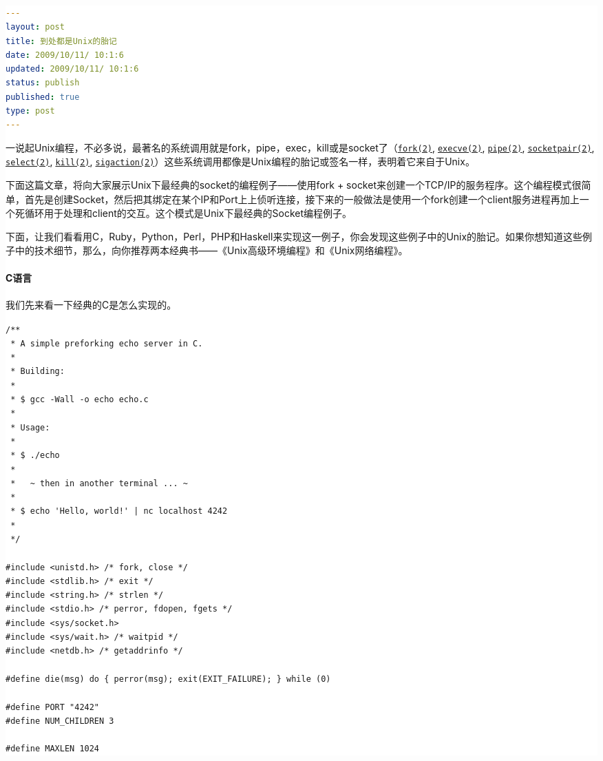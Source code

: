 ```yaml
---
layout: post
title: 到处都是Unix的胎记
date: 2009/10/11/ 10:1:6
updated: 2009/10/11/ 10:1:6
status: publish
published: true
type: post
---
```


一说起Unix编程，不必多说，最著名的系统调用就是fork，pipe，exec，kill或是socket了（[`fork(2)`](http://www.kernel.org/doc/man-pages/online/pages/man2/fork.2.html), [`execve(2)`](http://www.kernel.org/doc/man-pages/online/pages/man2/execve.2.html), [`pipe(2)`](http://www.kernel.org/doc/man-pages/online/pages/man2/pipe.2.html), [`socketpair(2)`](http://www.kernel.org/doc/man-pages/online/pages/man2/socketpair.2.html), [`select(2)`](http://www.kernel.org/doc/man-pages/online/pages/man2/select.2.html), [`kill(2)`](http://www.kernel.org/doc/man-pages/online/pages/man2/kill.2.html), [`sigaction(2)`](http://www.kernel.org/doc/man-pages/online/pages/man2/sigaction.2.html)）这些系统调用都像是Unix编程的胎记或签名一样，表明着它来自于Unix。


下面这篇文章，将向大家展示Unix下最经典的socket的编程例子——使用fork + socket来创建一个TCP/IP的服务程序。这个编程模式很简单，首先是创建Socket，然后把其绑定在某个IP和Port上上侦听连接，接下来的一般做法是使用一个fork创建一个client服务进程再加上一个死循环用于处理和client的交互。这个模式是Unix下最经典的Socket编程例子。


下面，让我们看看用C，Ruby，Python，Perl，PHP和Haskell来实现这一例子，你会发现这些例子中的Unix的胎记。如果你想知道这些例子中的技术细节，那么，向你推荐两本经典书——《Unix高级环境编程》和《Unix网络编程》。



#### C语言


我们先来看一下经典的C是怎么实现的。



```
/**
 * A simple preforking echo server in C.
 *
 * Building:
 *
 * $ gcc -Wall -o echo echo.c
 *
 * Usage:
 *
 * $ ./echo
 *
 *   ~ then in another terminal ... ~
 *
 * $ echo 'Hello, world!' | nc localhost 4242
 *
 */

#include <unistd.h> /* fork, close */
#include <stdlib.h> /* exit */
#include <string.h> /* strlen */
#include <stdio.h> /* perror, fdopen, fgets */
#include <sys/socket.h>
#include <sys/wait.h> /* waitpid */
#include <netdb.h> /* getaddrinfo */

#define die(msg) do { perror(msg); exit(EXIT_FAILURE); } while (0)

#define PORT "4242"
#define NUM_CHILDREN 3

#define MAXLEN 1024
```